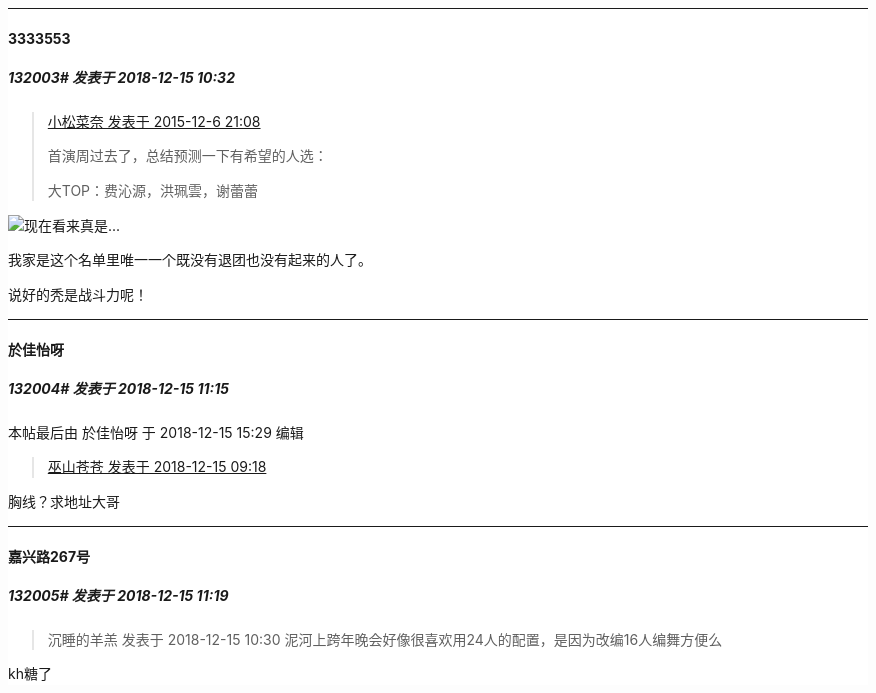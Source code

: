 






-----

####  3333553  
##### 132003#       发表于 2018-12-15 10:32



<blockquote><a href="httphttps://bbs.saraba1st.com/2b/forum.php?mod=redirect&amp;goto=findpost&amp;pid=30945460&amp;ptid=1105387" target="_blank">小松菜奈 发表于 2015-12-6 21:08</a>

首演周过去了，总结预测一下有希望的人选：


大TOP：费沁源，洪珮雲，谢蕾蕾</blockquote>
<img src="https://static.saraba1st.com/image/smiley/face2017/039.png" referrerpolicy="no-referrer">现在看来真是...


我家是这个名单里唯一一个既没有退团也没有起来的人了。


说好的秃是战斗力呢！







-----

####  於佳怡呀  
##### 132004#       发表于 2018-12-15 11:15



 本帖最后由 於佳怡呀 于 2018-12-15 15:29 编辑 
<blockquote><a href="httphttps://bbs.saraba1st.com/2b/forum.php?mod=redirect&amp;goto=findpost&amp;pid=41949386&amp;ptid=1105387" target="_blank">巫山苍苍 发表于 2018-12-15 09:18</a></blockquote>
胸线？求地址大哥







-----

####  嘉兴路267号  
##### 132005#       发表于 2018-12-15 11:19



<blockquote>沉睡的羊羔 发表于 2018-12-15 10:30
泥河上跨年晚会好像很喜欢用24人的配置，是因为改编16人编舞方便么</blockquote>
kh糖了




